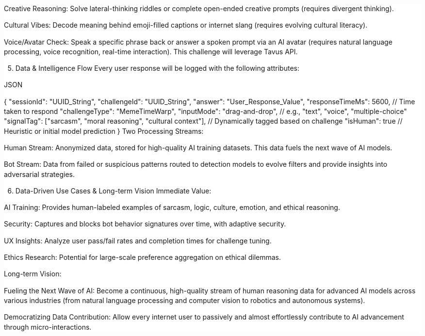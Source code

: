 Creative Reasoning: Solve lateral-thinking riddles or complete open-ended creative prompts (requires divergent thinking).

Cultural Vibes: Decode meaning behind emoji-filled captions or internet slang (requires evolving cultural literacy).

Voice/Avatar Check: Speak a specific phrase back or answer a spoken prompt via an AI avatar (requires natural language processing, voice recognition, real-time interaction). This challenge will leverage Tavus API.

5. Data & Intelligence Flow
Every user response will be logged with the following attributes:

JSON

{
  "sessionId": "UUID_String",
  "challengeId": "UUID_String",
  "answer": "User_Response_Value",
  "responseTimeMs": 5600, // Time taken to respond
  "challengeType": "MemeTimeWarp",
  "inputMode": "drag-and-drop", // e.g., "text", "voice", "multiple-choice"
  "signalTag": ["sarcasm", "moral reasoning", "cultural context"], // Dynamically tagged based on challenge
  "isHuman": true // Heuristic or initial model prediction
}
Two Processing Streams:

Human Stream: Anonymized data, stored for high-quality AI training datasets. This data fuels the next wave of AI models.


Bot Stream: Data from failed or suspicious patterns routed to detection models to evolve filters and provide insights into adversarial strategies.


6. Data-Driven Use Cases & Long-term Vision
Immediate Value:


AI Training: Provides human-labeled examples of sarcasm, logic, culture, emotion, and ethical reasoning.


Security: Captures and blocks bot behavior signatures over time, with adaptive security.

UX Insights: Analyze user pass/fail rates and completion times for challenge tuning.

Ethics Research: Potential for large-scale preference aggregation on ethical dilemmas.

Long-term Vision:


Fueling the Next Wave of AI: Become a continuous, high-quality stream of human reasoning data for advanced AI models across various industries (from natural language processing and computer vision to robotics and autonomous systems).


Democratizing Data Contribution: Allow every internet user to passively and almost effortlessly contribute to AI advancement through micro-interactions.
